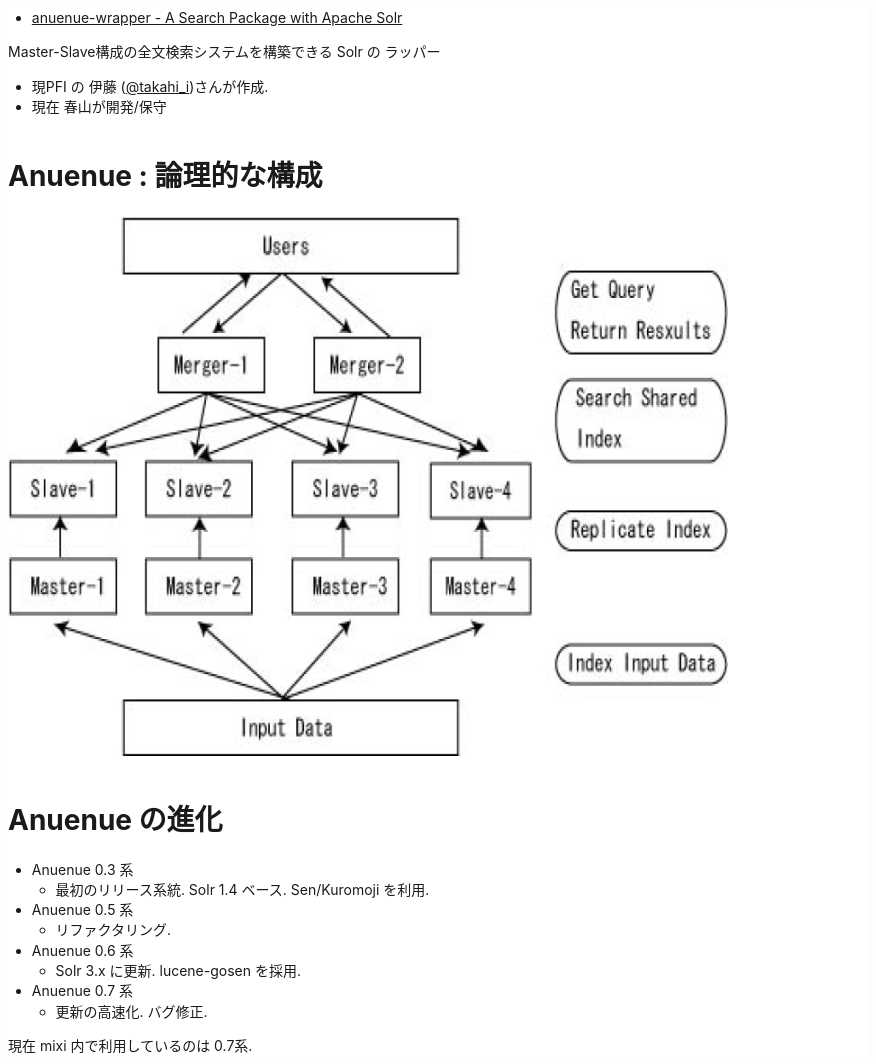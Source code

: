 * [anuenue-wrapper - A Search Package with Apache Solr](https://code.google.com/p/anuenue-wrapper/)

Master-Slave構成の全文検索システムを構築できる Solr の ラッパー

* 現PFI の 伊藤 ([@takahi_i](https://twitter.com/takahi_i?partner=mozilla&source=mobile-bar))さんが作成.
* 現在 春山が開発/保守

# Anuenue : 論理的な構成

![](img/anuenue_cluster.png)

# Anuenue の進化

* Anuenue 0.3 系
    * 最初のリリース系統. Solr 1.4 ベース. Sen/Kuromoji を利用.
* Anuenue 0.5 系
    * リファクタリング.
* Anuenue 0.6 系
    * Solr 3.x に更新. lucene-gosen を採用.
* Anuenue 0.7 系
    * 更新の高速化. バグ修正.

現在 mixi 内で利用しているのは 0.7系.
